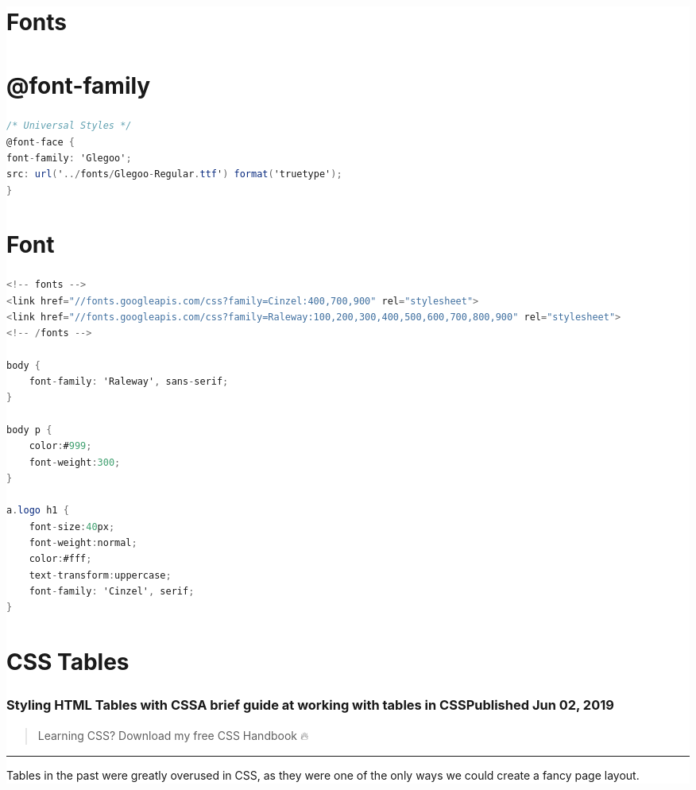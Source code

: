 # Fonts

# @font-family

```csharp
/* Universal Styles */
@font-face { 
font-family: 'Glegoo'; 
src: url('../fonts/Glegoo-Regular.ttf') format('truetype');
}
```

# Font

```csharp
<!-- fonts -->
<link href="//fonts.googleapis.com/css?family=Cinzel:400,700,900" rel="stylesheet">
<link href="//fonts.googleapis.com/css?family=Raleway:100,200,300,400,500,600,700,800,900" rel="stylesheet">
<!-- /fonts -->

body {
	font-family: 'Raleway', sans-serif;
}

body p {
	color:#999;
	font-weight:300;
}

a.logo h1 {
	font-size:40px;
	font-weight:normal;
	color:#fff;
	text-transform:uppercase;
	font-family: 'Cinzel', serif;
}
```

# CSS Tables

### **Styling HTML Tables with CSS**A brief guide at working with tables in CSS**Published Jun 02, 2019**

> Learning CSS? Download my free CSS Handbook 🔥

---

Tables in the past were greatly overused in CSS, as they were one of the only ways we could create a fancy page layout.
